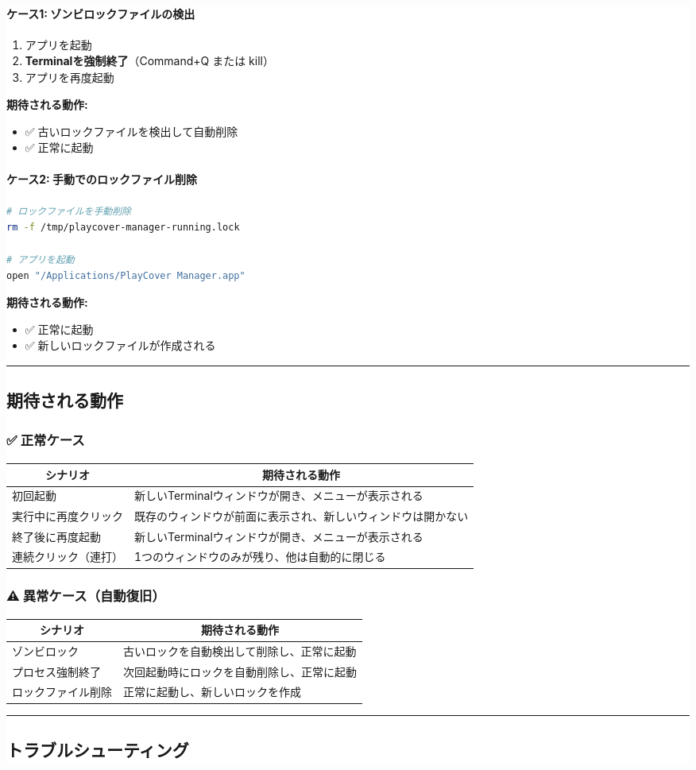 #### ケース1: ゾンビロックファイルの検出

1. アプリを起動
2. **Terminalを強制終了**（Command+Q または kill）
3. アプリを再度起動

**期待される動作:**
- ✅ 古いロックファイルを検出して自動削除
- ✅ 正常に起動

#### ケース2: 手動でのロックファイル削除

```bash
# ロックファイルを手動削除
rm -f /tmp/playcover-manager-running.lock

# アプリを起動
open "/Applications/PlayCover Manager.app"
```

**期待される動作:**
- ✅ 正常に起動
- ✅ 新しいロックファイルが作成される

---

## 期待される動作

### ✅ 正常ケース

| シナリオ | 期待される動作 |
|---------|---------------|
| 初回起動 | 新しいTerminalウィンドウが開き、メニューが表示される |
| 実行中に再度クリック | 既存のウィンドウが前面に表示され、新しいウィンドウは開かない |
| 終了後に再度起動 | 新しいTerminalウィンドウが開き、メニューが表示される |
| 連続クリック（連打） | 1つのウィンドウのみが残り、他は自動的に閉じる |

### ⚠️ 異常ケース（自動復旧）

| シナリオ | 期待される動作 |
|---------|---------------|
| ゾンビロック | 古いロックを自動検出して削除し、正常に起動 |
| プロセス強制終了 | 次回起動時にロックを自動削除し、正常に起動 |
| ロックファイル削除 | 正常に起動し、新しいロックを作成 |

---

## トラブルシューティング
